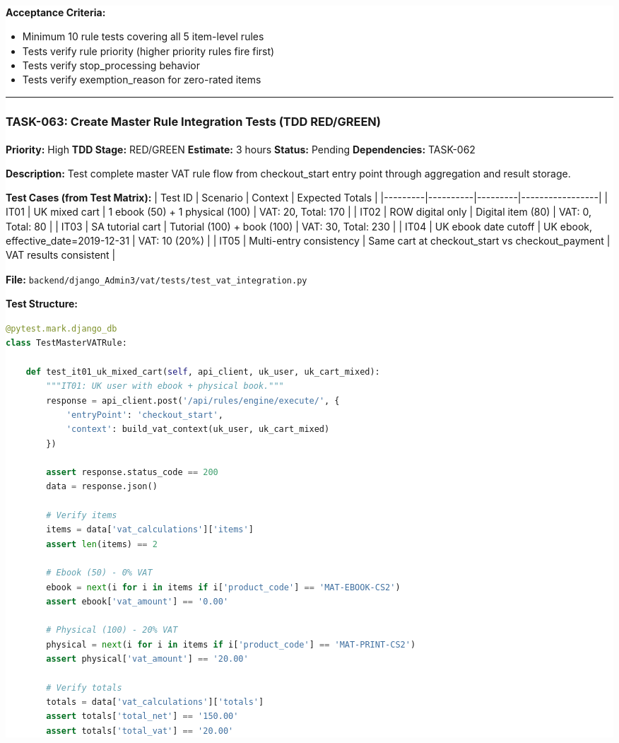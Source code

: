 **Acceptance Criteria:**
- Minimum 10 rule tests covering all 5 item-level rules
- Tests verify rule priority (higher priority rules fire first)
- Tests verify stop_processing behavior
- Tests verify exemption_reason for zero-rated items

---

### TASK-063: Create Master Rule Integration Tests (TDD RED/GREEN)
**Priority:** High
**TDD Stage:** RED/GREEN
**Estimate:** 3 hours
**Status:** Pending
**Dependencies:** TASK-062

**Description:**
Test complete master VAT rule flow from checkout_start entry point through aggregation and result storage.

**Test Cases (from Test Matrix):**
| Test ID | Scenario | Context | Expected Totals |
|---------|----------|---------|-----------------|
| IT01 | UK mixed cart | 1 ebook (50) + 1 physical (100) | VAT: 20, Total: 170 |
| IT02 | ROW digital only | Digital item (80) | VAT: 0, Total: 80 |
| IT03 | SA tutorial cart | Tutorial (100) + book (100) | VAT: 30, Total: 230 |
| IT04 | UK ebook date cutoff | UK ebook, effective_date=2019-12-31 | VAT: 10 (20%) |
| IT05 | Multi-entry consistency | Same cart at checkout_start vs checkout_payment | VAT results consistent |

**File:** `backend/django_Admin3/vat/tests/test_vat_integration.py`

**Test Structure:**
```python
@pytest.mark.django_db
class TestMasterVATRule:

    def test_it01_uk_mixed_cart(self, api_client, uk_user, uk_cart_mixed):
        """IT01: UK user with ebook + physical book."""
        response = api_client.post('/api/rules/engine/execute/', {
            'entryPoint': 'checkout_start',
            'context': build_vat_context(uk_user, uk_cart_mixed)
        })

        assert response.status_code == 200
        data = response.json()

        # Verify items
        items = data['vat_calculations']['items']
        assert len(items) == 2

        # Ebook (50) - 0% VAT
        ebook = next(i for i in items if i['product_code'] == 'MAT-EBOOK-CS2')
        assert ebook['vat_amount'] == '0.00'

        # Physical (100) - 20% VAT
        physical = next(i for i in items if i['product_code'] == 'MAT-PRINT-CS2')
        assert physical['vat_amount'] == '20.00'

        # Verify totals
        totals = data['vat_calculations']['totals']
        assert totals['total_net'] == '150.00'
        assert totals['total_vat'] == '20.00'
```